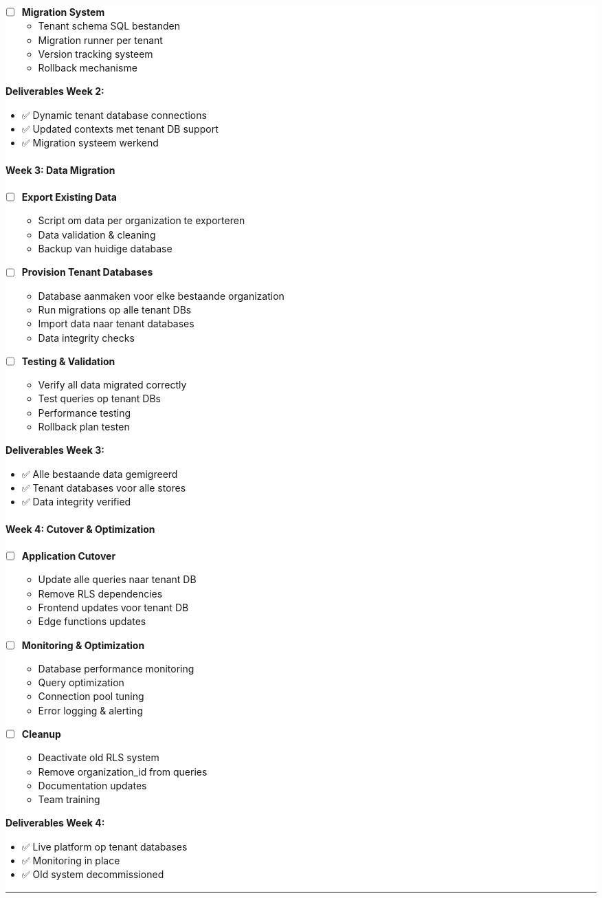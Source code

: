 - [ ] **Migration System**
  - Tenant schema SQL bestanden
  - Migration runner per tenant
  - Version tracking systeem
  - Rollback mechanisme

**Deliverables Week 2:**
- ✅ Dynamic tenant database connections
- ✅ Updated contexts met tenant DB support
- ✅ Migration systeem werkend

#### Week 3: Data Migration
- [ ] **Export Existing Data**
  - Script om data per organization te exporteren
  - Data validation & cleaning
  - Backup van huidige database

- [ ] **Provision Tenant Databases**
  - Database aanmaken voor elke bestaande organization
  - Run migrations op alle tenant DBs
  - Import data naar tenant databases
  - Data integrity checks

- [ ] **Testing & Validation**
  - Verify all data migrated correctly
  - Test queries op tenant DBs
  - Performance testing
  - Rollback plan testen

**Deliverables Week 3:**
- ✅ Alle bestaande data gemigreerd
- ✅ Tenant databases voor alle stores
- ✅ Data integrity verified

#### Week 4: Cutover & Optimization
- [ ] **Application Cutover**
  - Update alle queries naar tenant DB
  - Remove RLS dependencies
  - Frontend updates voor tenant DB
  - Edge functions updates

- [ ] **Monitoring & Optimization**
  - Database performance monitoring
  - Query optimization
  - Connection pool tuning
  - Error logging & alerting

- [ ] **Cleanup**
  - Deactivate old RLS system
  - Remove organization_id from queries
  - Documentation updates
  - Team training

**Deliverables Week 4:**
- ✅ Live platform op tenant databases
- ✅ Monitoring in place
- ✅ Old system decommissioned

---